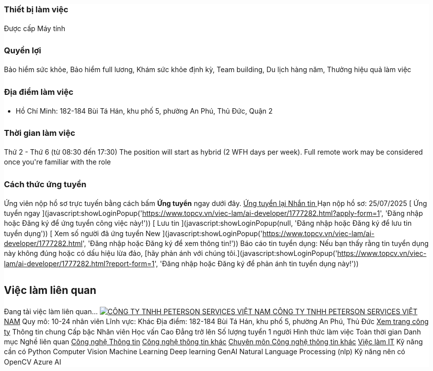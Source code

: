 
### Thiết bị làm việc
Được cấp Máy tính 
### Quyền lợi
Bảo hiểm sức khỏe, Bảo hiểm full lương, Khám sức khỏe định kỳ, Team building, Du lịch hàng năm, Thưởng hiệu quả làm việc 
### Địa điểm làm việc
- Hồ Chí Minh: 182-184 Bùi Tá Hán, khu phố 5, phường An Phú, Thủ Đức, Quận 2
### Thời gian làm việc
Thứ 2 - Thứ 6 (từ 08:30 đến 17:30)
The position will start as hybrid (2 WFH days per week). Full remote work may be considered once you're familiar with the role
### Cách thức ứng tuyển
Ứng viên nộp hồ sơ trực tuyến bằng cách bấm **Ứng tuyển** ngay dưới đây. 
[ Ứng tuyển lại ](https://www.topcv.vn/viec-lam/ai-developer/1777282.html?ta_source=JobSearchList_LinkDetail&u_sr_id=eZhYJZBtmQxDVT9RLNSB4Wkk55ixGyGkyrEeJXDb_1751177482) [ Nhắn tin ](https://candidate.topcvconnect.com/conversations/new/682155)
Hạn nộp hồ sơ: 25/07/2025 
[ Ứng tuyển ngay ](javascript:showLoginPopup\('https://www.topcv.vn/viec-lam/ai-developer/1777282.html?apply-form=1', 'Đăng nhập hoặc Đăng ký để ứng tuyển công việc này!'\)) [ Lưu tin ](javascript:showLoginPopup\(null, 'Đăng nhập hoặc Đăng ký để lưu tin tuyển dụng'\))
[ Xem số người đã ứng tuyển  New  ](javascript:showLoginPopup\('https://www.topcv.vn/viec-lam/ai-developer/1777282.html', 'Đăng nhập hoặc Đăng ký để xem thông tin!'\))
Báo cáo tin tuyển dụng: Nếu bạn thấy rằng tin tuyển dụng này không đúng hoặc có dấu hiệu lừa đảo, [hãy phản ánh với chúng tôi.](javascript:showLoginPopup\('https://www.topcv.vn/viec-lam/ai-developer/1777282.html?report-form=1', 'Đăng nhập hoặc Đăng ký để phản ánh tin tuyển dụng này!'\))
## Việc làm liên quan
Đang tải việc làm liên quan... 
[ ![CÔNG TY TNHH PETERSON SERVICES VIỆT NAM](https://cdn-new.topcv.vn/unsafe/80x/https://static.topcv.vn/company_logos/naqWg7CxdK0yYEbnMySDnw0cZuQ8cTpm_1726025775____120f995a53cf15e21d8522ba0e1e8823.png) ](https://www.topcv.vn/cong-ty/cong-ty-tnhh-peterson-services-viet-nam/175546.html)
[CÔNG TY TNHH PETERSON SERVICES VIỆT NAM](https://www.topcv.vn/cong-ty/cong-ty-tnhh-peterson-services-viet-nam/175546.html)
Quy mô: 
10-24 nhân viên
Lĩnh vực: 
Khác
Địa điểm: 
182-184 Bùi Tá Hán, khu phố 5, phường An Phú, Thủ Đức 
[Xem trang công ty](https://www.topcv.vn/cong-ty/cong-ty-tnhh-peterson-services-viet-nam/175546.html)
Thông tin chung
Cấp bậc
Nhân viên
Học vấn
Cao Đẳng trở lên
Số lượng tuyển
1 người
Hình thức làm việc
Toàn thời gian
Danh mục Nghề liên quan
[Công nghệ Thông tin](https://www.topcv.vn/tim-viec-lam-cong-nghe-thong-tin-cr257) [Công nghệ thông tin khác](https://www.topcv.vn/tim-viec-lam-cong-nghe-thong-tin-khac-cr257cb270) [Chuyên môn Công nghệ thông tin khác](https://www.topcv.vn/tim-viec-lam-chuyen-mon-cong-nghe-thong-tin-khac-cr257cb270cl329) [Việc làm IT](https://www.topcv.vn/viec-lam-it)
Kỹ năng cần có
Python Computer Vision Machine Learning Deep learning GenAI Natural Language Processing (nlp)
Kỹ năng nên có
OpenCV Azure AI